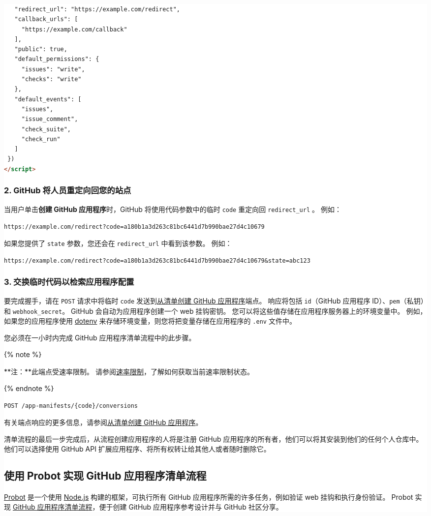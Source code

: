 ```html
   "redirect_url": "https://example.com/redirect",
   "callback_urls": [
     "https://example.com/callback"
   ],
   "public": true,
   "default_permissions": {
     "issues": "write",
     "checks": "write"
   },
   "default_events": [
     "issues",
     "issue_comment",
     "check_suite",
     "check_run"
   ]
 })
</script>
```

### 2. GitHub 将人员重定向回您的站点

当用户单击**创建 GitHub 应用程序**时，GitHub 将使用代码参数中的临时 `code` 重定向回 `redirect_url` 。 例如：

    https://example.com/redirect?code=a180b1a3d263c81bc6441d7b990bae27d4c10679

如果您提供了 `state` 参数，您还会在 `redirect_url` 中看到该参数。 例如：

    https://example.com/redirect?code=a180b1a3d263c81bc6441d7b990bae27d4c10679&state=abc123

### 3. 交换临时代码以检索应用程序配置

要完成握手，请在 `POST` 请求中将临时 `code` 发送到[从清单创建 GitHub 应用程序](/rest/reference/apps#create-a-github-app-from-a-manifest)端点。 响应将包括 `id`（GitHub 应用程序 ID）、`pem`（私钥）和 `webhook_secret`。 GitHub 会自动为应用程序创建一个 web 挂钩密钥。 您可以将这些值存储在应用程序服务器上的环境变量中。 例如，如果您的应用程序使用 [dotenv](https://github.com/bkeepers/dotenv) 来存储环境变量，则您将把变量存储在应用程序的 `.env` 文件中。

您必须在一小时内完成 GitHub 应用程序清单流程中的此步骤。

{% note %}

**注：**此端点受速率限制。 请参阅[速率限制](/rest/reference/rate-limit)，了解如何获取当前速率限制状态。

{% endnote %}

    POST /app-manifests/{code}/conversions

有关端点响应的更多信息，请参阅[从清单创建 GitHub 应用程序](/rest/reference/apps#create-a-github-app-from-a-manifest)。

清单流程的最后一步完成后，从流程创建应用程序的人将是注册 GitHub 应用程序的所有者，他们可以将其安装到他们的任何个人仓库中。 他们可以选择使用 GitHub API 扩展应用程序、将所有权转让给其他人或者随时删除它。

## 使用 Probot 实现 GitHub 应用程序清单流程

[Probot](https://probot.github.io/) 是一个使用 [Node.js](https://nodejs.org/) 构建的框架，可执行所有 GitHub 应用程序所需的许多任务，例如验证 web 挂钩和执行身份验证。 Probot 实现 [GitHub 应用程序清单流程](#implementing-the-github-app-manifest-flow)，便于创建 GitHub 应用程序参考设计并与 GitHub 社区分享。
